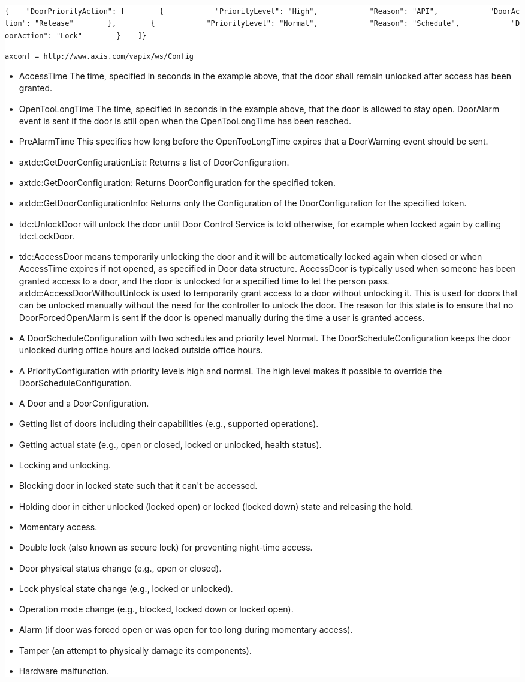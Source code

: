 ```
{    "DoorPriorityAction": [        {            "PriorityLevel": "High",            "Reason": "API",            "DoorAction": "Release"        },        {            "PriorityLevel": "Normal",            "Reason": "Schedule",            "DoorAction": "Lock"        }    ]}
```

```
axconf = http://www.axis.com/vapix/ws/Config
```

- AccessTime
The time, specified in seconds in the example above, that the door shall remain unlocked after access has been granted.
- OpenTooLongTime
The time, specified in seconds in the example above, that the door is allowed to stay open. DoorAlarm event is sent if the door is still open when the OpenTooLongTime has been reached.
- PreAlarmTime
This specifies how long before the OpenTooLongTime expires that a DoorWarning event should be sent.

- axtdc:GetDoorConfigurationList: Returns a list of DoorConfiguration.
- axtdc:GetDoorConfiguration: Returns DoorConfiguration for the specified token.
- axtdc:GetDoorConfigurationInfo: Returns only the Configuration of the DoorConfiguration for the specified token.

- tdc:UnlockDoor will unlock the door until Door Control Service is told otherwise, for example when locked again by calling tdc:LockDoor.
- tdc:AccessDoor means temporarily unlocking the door and it will be automatically locked again when closed or when AccessTime expires if not opened, as specified in Door data structure. AccessDoor is typically used when someone has been granted access to a door, and the door is unlocked for a specified time to let the person pass.
axtdc:AccessDoorWithoutUnlock is used to temporarily grant access to a door without unlocking it. This is used for doors that can be unlocked manually without the need for the controller to unlock the door. The reason for this state is to ensure that no DoorForcedOpenAlarm is sent if the door is opened manually during the time a user is granted access.

- A DoorScheduleConfiguration with two schedules and priority level Normal. The DoorScheduleConfiguration keeps the door unlocked during office hours and locked outside office hours.
- A PriorityConfiguration with priority levels high and normal. The high level makes it possible to override the DoorScheduleConfiguration.
- A Door and a DoorConfiguration.

- Getting list of doors including their capabilities (e.g., supported operations).
- Getting actual state (e.g., open or closed, locked or unlocked, health status).
- Locking and unlocking.
- Blocking door in locked state such that it can't be accessed.
- Holding door in either unlocked (locked open) or locked (locked down) state and releasing the hold.
- Momentary access.
- Double lock (also known as secure lock) for preventing night-time access.

- Door physical status change (e.g., open or closed).
- Lock physical state change (e.g., locked or unlocked).
- Operation mode change (e.g., blocked, locked down or locked open).
- Alarm (if door was forced open or was open for too long during momentary access).
- Tamper (an attempt to physically damage its components).
- Hardware malfunction.
